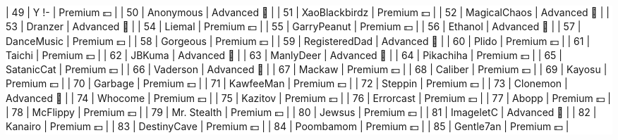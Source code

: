 | 49 | Y !-          | Premium  💵 |
| 50 | Anonymous     | Advanced 💎 |
| 51 | XaoBlackbirdz | Premium  💵 |
| 52 | MagicalChaos  | Advanced 💎 |
| 53 | Dranzer       | Advanced 💎 |
| 54 | Liemal        | Premium  💵 |
| 55 | GarryPeanut   | Premium  💵 |
| 56 | Ethanol       | Advanced 💎 |
| 57 | DanceMusic    | Premium  💵 |
| 58 | Gorgeous      | Premium  💵 |
| 59 | RegisteredDad | Advanced 💎 |
| 60 | Plido         | Premium  💵 |
| 61 | Taichi        | Premium  💵 |
| 62 | JBKuma        | Advanced 💎 |
| 63 | ManlyDeer     | Advanced 💎 |
| 64 | Pikachiha     | Premium  💵 |
| 65 | SatanicCat    | Premium  💵 |
| 66 | Vaderson      | Advanced 💎 |
| 67 | Mackaw        | Premium  💵 |
| 68 | Caliber       | Premium  💵 |
| 69 | Kayosu        | Premium  💵 |
| 70 | Garbage       | Premium  💵 |
| 71 | KawfeeMan     | Premium  💵 |
| 72 | Steppin       | Premium  💵 |
| 73 | Clonemon      | Advanced 💎 |
| 74 | Whocome       | Premium  💵 |
| 75 | Kazitov       | Premium  💵 |
| 76 | Errorcast     | Premium  💵 |
| 77 | Abopp         | Premium  💵 |
| 78 | McFlippy      | Premium  💵 |
| 79 | Mr. Stealth   | Premium  💵 |
| 80 | Jewsus        | Premium  💵 |
| 81 | ImageletC     | Advanced 💎 |
| 82 | Kanairo       | Premium  💵 |
| 83 | DestinyCave   | Premium  💵 |
| 84 | Poombamom     | Premium  💵 |
| 85 | Gentle7an     | Premium  💵 |